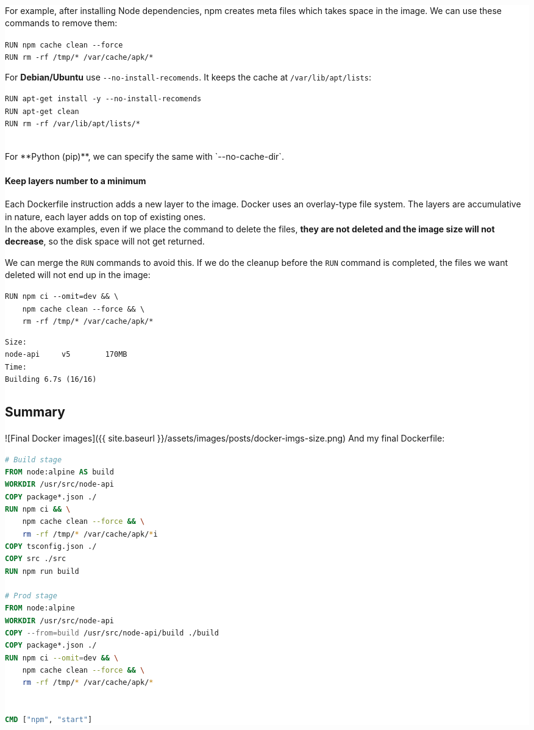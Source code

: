 For example, after installing Node dependencies, npm creates meta files which takes space in the image. We can use these commands to remove them:
```
RUN npm cache clean --force
RUN rm -rf /tmp/* /var/cache/apk/*
```

For **Debian/Ubuntu** use `--no-install-recomends`. It keeps the cache at `/var/lib/apt/lists`:
```
RUN apt-get install -y --no-install-recomends
RUN apt-get clean
RUN rm -rf /var/lib/apt/lists/*
```
<br />
For **Python (pip)**, we can specify the same with `--no-cache-dir`.

#### Keep layers number to a minimum

Each Dockerfile instruction adds a new layer to the image. Docker uses an overlay-type file system. The layers are accumulative in nature, each layer adds on top of existing ones.    
In the above examples, even if we place the command to delete the files, **they are not deleted and the image size will not decrease**, so the disk space will not get returned.    

We can merge the `RUN` commands to avoid this.
If we do the cleanup before the `RUN` command is completed, the files we want deleted will not end up in the image:
```
RUN npm ci --omit=dev && \
    npm cache clean --force && \
    rm -rf /tmp/* /var/cache/apk/*
```

```
Size:
node-api     v5        170MB
Time:
Building 6.7s (16/16)
```

## Summary

![Final Docker images]({{ site.baseurl }}/assets/images/posts/docker-imgs-size.png)
And my final Dockerfile:

```dockerfile
# Build stage
FROM node:alpine AS build
WORKDIR /usr/src/node-api
COPY package*.json ./
RUN npm ci && \
    npm cache clean --force && \
    rm -rf /tmp/* /var/cache/apk/*i
COPY tsconfig.json ./
COPY src ./src
RUN npm run build

# Prod stage
FROM node:alpine
WORKDIR /usr/src/node-api
COPY --from=build /usr/src/node-api/build ./build
COPY package*.json ./
RUN npm ci --omit=dev && \
    npm cache clean --force && \
    rm -rf /tmp/* /var/cache/apk/*


CMD ["npm", "start"]
```